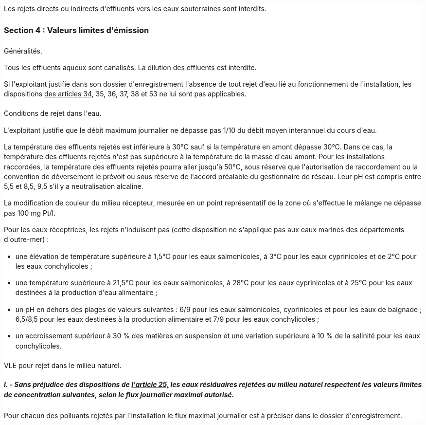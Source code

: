 Les rejets directs ou indirects d'effluents vers les eaux souterraines sont interdits.

### Section 4 : Valeurs limites d'émission

#### 

Généralités.

Tous les effluents aqueux sont canalisés. La dilution des effluents est interdite.

Si l'exploitant justifie dans son dossier d'enregistrement l'absence de tout rejet d'eau lié au fonctionnement de l'installation, les dispositions [des articles 34](#article-34), 35, 36, 37, 38 et 53 ne lui sont pas applicables.

#### 

Conditions de rejet dans l'eau.

L'exploitant justifie que le débit maximum journalier ne dépasse pas 1/10 du débit moyen interannuel du cours d'eau.

La température des effluents rejetés est inférieure à 30°C sauf si la température en amont dépasse 30°C. Dans ce cas, la température des effluents rejetés n'est pas supérieure à la température de la masse d'eau amont. Pour les installations raccordées, la température des effluents rejetés pourra aller jusqu'à 50°C, sous réserve que l'autorisation de raccordement ou la convention de déversement le prévoit ou sous réserve de l'accord préalable du gestionnaire de réseau. Leur pH est compris entre 5,5 et 8,5, 9,5 s'il y a neutralisation alcaline.

La modification de couleur du milieu récepteur, mesurée en un point représentatif de la zone où s'effectue le mélange ne dépasse pas 100 mg Pt/l.

Pour les eaux réceptrices, les rejets n'induisent pas (cette disposition ne s'applique pas aux eaux marines des départements d'outre-mer) :

- une élévation de température supérieure à 1,5°C pour les eaux salmonicoles, à 3°C pour les eaux cyprinicoles et de 2°C pour les eaux conchylicoles ;

- une température supérieure à 21,5°C pour les eaux salmonicoles, à 28°C pour les eaux cyprinicoles et à 25°C pour les eaux destinées à la production d'eau alimentaire ;

- un pH en dehors des plages de valeurs suivantes : 6/9 pour les eaux salmonicoles, cyprinicoles et pour les eaux de baignade ; 6,5/8,5 pour les eaux destinées à la production alimentaire et 7/9 pour les eaux conchylicoles ;

- un accroissement supérieur à 30 % des matières en suspension et une variation supérieure à 10 % de la salinité pour les eaux conchylicoles.

#### 

VLE pour rejet dans le milieu naturel.

##### I. - Sans préjudice des dispositions de [l'article 25,](#article-25) les eaux résiduaires rejetées au milieu naturel respectent les valeurs limites de concentration suivantes, selon le flux journalier maximal autorisé.

Pour chacun des polluants rejetés par l'installation le flux maximal journalier est à préciser dans le dossier d'enregistrement.
